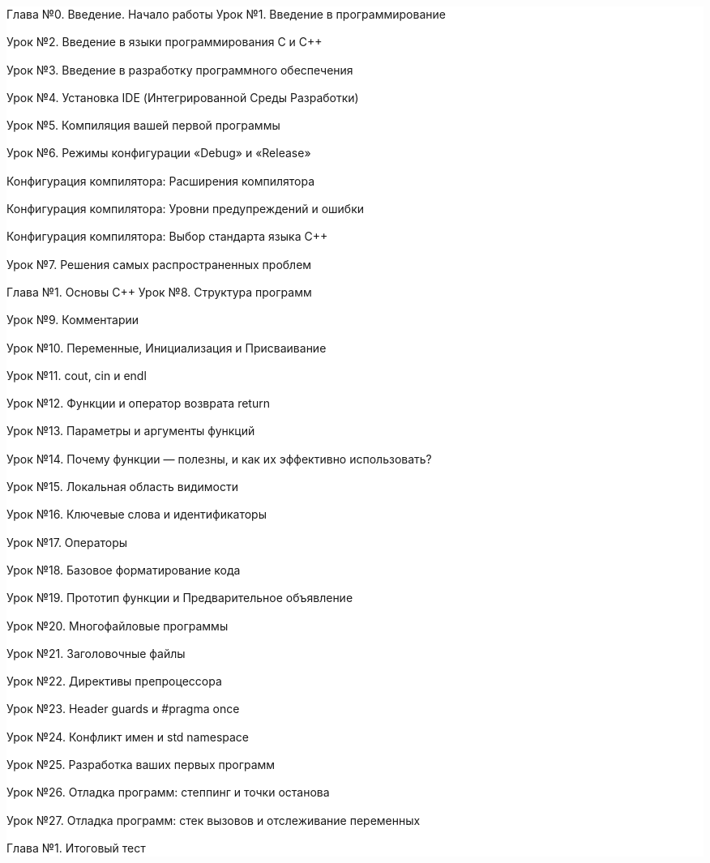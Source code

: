 Глава №0. Введение. Начало работы
Урок №1. Введение в программирование

Урок №2. Введение в языки программирования C и С++

Урок №3. Введение в разработку программного обеспечения

Урок №4. Установка IDE (Интегрированной Среды Разработки)

Урок №5. Компиляция вашей первой программы

Урок №6. Режимы конфигурации «Debug» и «Release»

Конфигурация компилятора: Расширения компилятора

Конфигурация компилятора: Уровни предупреждений и ошибки

Конфигурация компилятора: Выбор стандарта языка С++

Урок №7. Решения самых распространенных проблем

Глава №1. Основы C++
Урок №8. Структура программ

Урок №9. Комментарии

Урок №10. Переменные, Инициализация и Присваивание

Урок №11. cout, cin и endl

Урок №12. Функции и оператор возврата return

Урок №13. Параметры и аргументы функций

Урок №14. Почему функции — полезны, и как их эффективно использовать?

Урок №15. Локальная область видимости

Урок №16. Ключевые слова и идентификаторы

Урок №17. Операторы

Урок №18. Базовое форматирование кода

Урок №19. Прототип функции и Предварительное объявление

Урок №20. Многофайловые программы

Урок №21. Заголовочные файлы

Урок №22. Директивы препроцессора

Урок №23. Header guards и #pragma once

Урок №24. Конфликт имен и std namespace

Урок №25. Разработка ваших первых программ

Урок №26. Отладка программ: степпинг и точки останова

Урок №27. Отладка программ: стек вызовов и отслеживание переменных

Глава №1. Итоговый тест

